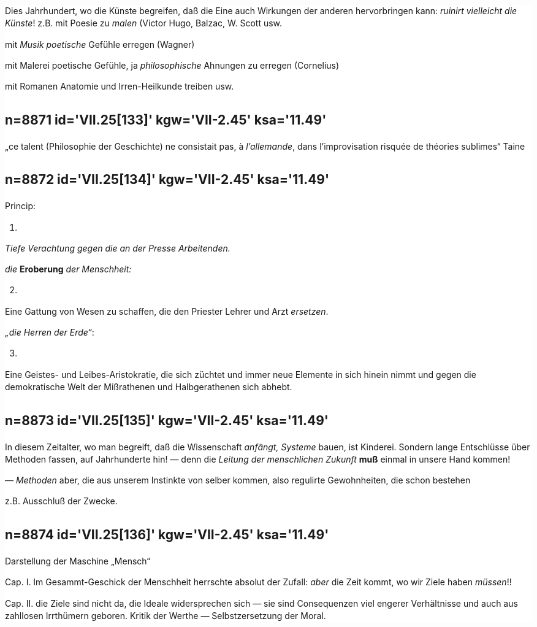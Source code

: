 Dies Jahrhundert, wo die Künste begreifen, daß die Eine auch Wirkungen der anderen hervorbringen kann: *ruinirt vielleicht die Künste*! z.B. mit Poesie zu *malen* (Victor Hugo, Balzac, W. Scott usw.

mit *Musik poetische* Gefühle erregen (Wagner)

mit Malerei poetische Gefühle, ja *philosophische* Ahnungen zu erregen (Cornelius)

mit Romanen Anatomie und Irren-Heilkunde treiben usw.

## n=8871 id='VII.25[133]' kgw='VII-2.45' ksa='11.49'

„ce talent (Philosophie der Geschichte) ne consistait pas, à *l’allemande*, dans l’improvisation risquée de théories sublimes“ Taine

## n=8872 id='VII.25[134]' kgw='VII-2.45' ksa='11.49'

Princip:

1) 

*Tiefe Verachtung gegen die an der Presse Arbeitenden.*

*die* **Eroberung** *der Menschheit:*

2)

Eine Gattung von Wesen zu schaffen, die den Priester Lehrer und Arzt *ersetzen*.

*„die Herren der Erde“*:

3)

Eine Geistes- und Leibes-Aristokratie, die sich züchtet und immer neue Elemente in sich hinein nimmt und gegen die demokratische Welt der Mißrathenen und Halbgerathenen sich abhebt.

## n=8873 id='VII.25[135]' kgw='VII-2.45' ksa='11.49'

In diesem Zeitalter, wo man begreift, daß die Wissenschaft *anfängt, Systeme* bauen, ist Kinderei. Sondern lange Entschlüsse über Methoden fassen, auf Jahrhunderte hin! — denn die *Leitung der menschlichen Zukunft* **muß** einmal in unsere Hand kommen!

— *Methoden* aber, die aus unserem Instinkte von selber kommen, also regulirte Gewohnheiten, die schon bestehen

z.B. Ausschluß der Zwecke.

## n=8874 id='VII.25[136]' kgw='VII-2.45' ksa='11.49'

Darstellung der Maschine „Mensch“

Cap. I. Im Gesammt-Geschick der Menschheit herrschte absolut der Zufall: *aber* die Zeit kommt, wo wir Ziele haben *müssen*!!

Cap. II. die Ziele sind nicht da, die Ideale widersprechen sich — sie sind Consequenzen viel engerer Verhältnisse und auch aus zahllosen Irrthümern geboren. Kritik der Werthe — Selbstzersetzung der Moral.
